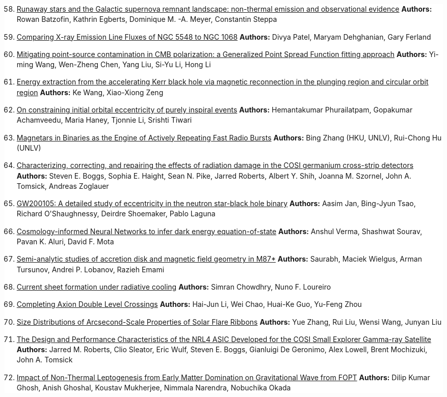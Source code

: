 58. [Runaway stars and the Galactic supernova remnant landscape: non-thermal emission and observational evidence](#user-content-link58)
**Authors:** Rowan Batzofin, Kathrin Egberts, Dominique M. -A. Meyer, Constantin Steppa

59. [Comparing X-ray Emission Line Fluxes of NGC 5548 to NGC 1068](#user-content-link59)
**Authors:** Divya Patel, Maryam Dehghanian, Gary Ferland

60. [Mitigating point-source contamination in CMB polarization: a Generalized Point Spread Function fitting approach](#user-content-link60)
**Authors:** Yi-ming Wang, Wen-Zheng Chen, Yang Liu, Si-Yu Li, Hong Li

61. [Energy extraction from the accelerating Kerr black hole via magnetic reconnection in the plunging region and circular orbit region](#user-content-link61)
**Authors:** Ke Wang, Xiao-Xiong Zeng

62. [On constraining initial orbital eccentricity of purely inspiral events](#user-content-link62)
**Authors:** Hemantakumar Phurailatpam, Gopakumar Achamveedu, Maria Haney, Tjonnie Li, Srishti Tiwari

63. [Magnetars in Binaries as the Engine of Actively Repeating Fast Radio Bursts](#user-content-link63)
**Authors:** Bing Zhang (HKU, UNLV), Rui-Chong Hu (UNLV)

64. [Characterizing, correcting, and repairing the effects of radiation damage in the COSI germanium cross-strip detectors](#user-content-link64)
**Authors:** Steven E. Boggs, Sophia E. Haight, Sean N. Pike, Jarred Roberts, Albert Y. Shih, Joanna M. Szornel, John A. Tomsick, Andreas Zoglauer

65. [GW200105: A detailed study of eccentricity in the neutron star-black hole binary](#user-content-link65)
**Authors:** Aasim Jan, Bing-Jyun Tsao, Richard O'Shaughnessy, Deirdre Shoemaker, Pablo Laguna

66. [Cosmology-informed Neural Networks to infer dark energy equation-of-state](#user-content-link66)
**Authors:** Anshul Verma, Shashwat Sourav, Pavan K. Aluri, David F. Mota

67. [Semi-analytic studies of accretion disk and magnetic field geometry in M87*](#user-content-link67)
**Authors:** Saurabh, Maciek Wielgus, Arman Tursunov, Andrei P. Lobanov, Razieh Emami

68. [Current sheet formation under radiative cooling](#user-content-link68)
**Authors:** Simran Chowdhry, Nuno F. Loureiro

69. [Completing Axion Double Level Crossings](#user-content-link69)
**Authors:** Hai-Jun Li, Wei Chao, Huai-Ke Guo, Yu-Feng Zhou

70. [Size Distributions of Arcsecond-Scale Properties of Solar Flare Ribbons](#user-content-link70)
**Authors:** Yue Zhang, Rui Liu, Wensi Wang, Junyan Liu

71. [The Design and Performance Characteristics of the NRL4 ASIC Developed for the COSI Small Explorer Gamma-ray Satellite](#user-content-link71)
**Authors:** Jarred M. Roberts, Clio Sleator, Eric Wulf, Steven E. Boggs, Gianluigi De Geronimo, Alex Lowell, Brent Mochizuki, John A. Tomsick

72. [Impact of Non-Thermal Leptogenesis from Early Matter Domination on Gravitational Wave from FOPT](#user-content-link72)
**Authors:** Dilip Kumar Ghosh, Anish Ghoshal, Koustav Mukherjee, Nimmala Narendra, Nobuchika Okada

